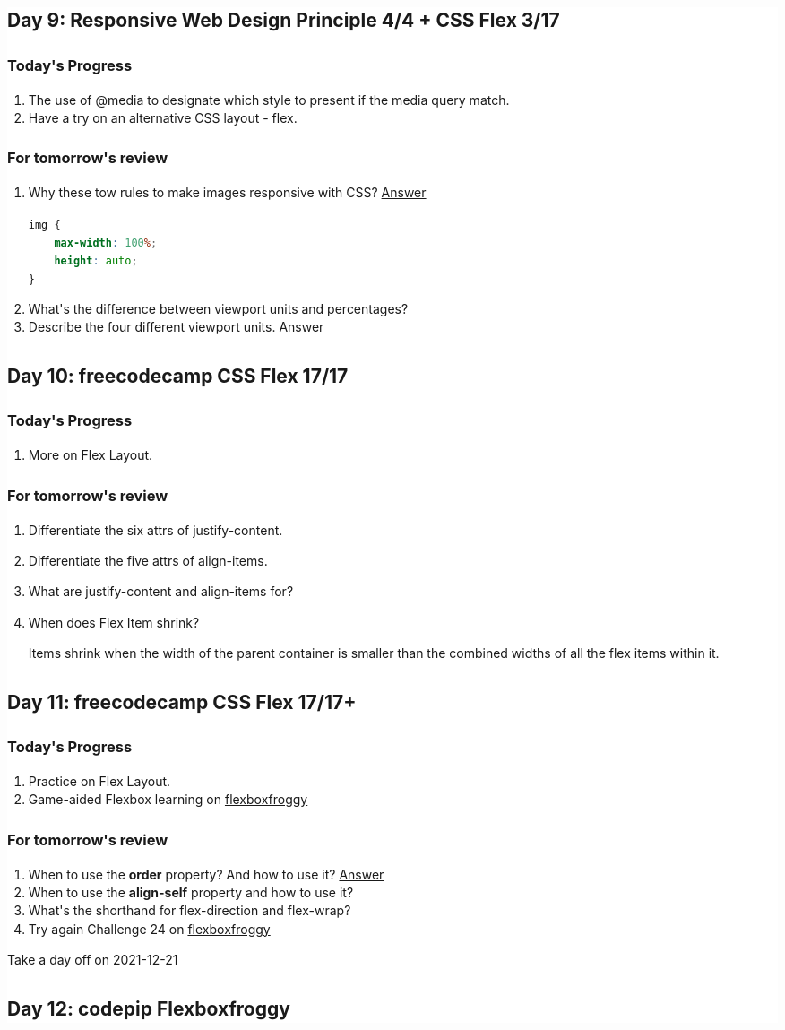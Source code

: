 ## Day 9: Responsive Web Design Principle 4/4 + CSS Flex 3/17

### **Today's Progress**
1. The use of @media to designate which style to present if the media query match.
2. Have a try on an alternative CSS layout - flex.

### **For tomorrow's review**
1. Why these tow rules to make images responsive with CSS? [Answer](https://www.freecodecamp.org/learn/responsive-web-design/responsive-web-design-principles/make-an-image-responsive)
    ```css
    img {
        max-width: 100%;
        height: auto;
    }
    ```
2. What's the difference between viewport units and percentages?
3. Describe the four different viewport units. [Answer](https://www.freecodecamp.org/learn/responsive-web-design/responsive-web-design-principles/make-typography-responsive)

## Day 10: freecodecamp CSS Flex 17/17

### **Today's Progress**
1. More on Flex Layout.

### **For tomorrow's review**
1. Differentiate the six attrs of justify-content.
2. Differentiate the five attrs of align-items.
3. What are justify-content and align-items for?
4. When does Flex Item shrink?
    
    Items shrink when the width of the parent container is smaller than the combined widths of all the flex items within it.

## Day 11: freecodecamp CSS Flex 17/17+

### **Today's Progress**
1. Practice on Flex Layout.
2. Game-aided Flexbox learning on [flexboxfroggy](https://flexboxfroggy.com/)

### **For tomorrow's review**
1. When to use the **order** property? And how to use it? [Answer](https://flexboxfroggy.com/)
2. When to use the **align-self** property and how to use it?
3. What's the shorthand for flex-direction and flex-wrap?
4. Try again Challenge 24 on [flexboxfroggy](https://flexboxfroggy.com/)

Take a day off on 2021-12-21

## Day 12: codepip Flexboxfroggy
